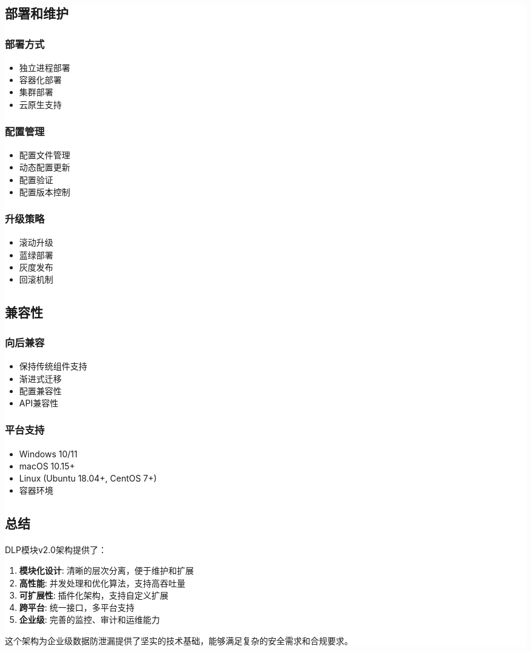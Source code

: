 ## 部署和维护

### 部署方式

- 独立进程部署
- 容器化部署
- 集群部署
- 云原生支持

### 配置管理

- 配置文件管理
- 动态配置更新
- 配置验证
- 配置版本控制

### 升级策略

- 滚动升级
- 蓝绿部署
- 灰度发布
- 回滚机制

## 兼容性

### 向后兼容

- 保持传统组件支持
- 渐进式迁移
- 配置兼容性
- API兼容性

### 平台支持

- Windows 10/11
- macOS 10.15+
- Linux (Ubuntu 18.04+, CentOS 7+)
- 容器环境

## 总结

DLP模块v2.0架构提供了：

1. **模块化设计**: 清晰的层次分离，便于维护和扩展
2. **高性能**: 并发处理和优化算法，支持高吞吐量
3. **可扩展性**: 插件化架构，支持自定义扩展
4. **跨平台**: 统一接口，多平台支持
5. **企业级**: 完善的监控、审计和运维能力

这个架构为企业级数据防泄漏提供了坚实的技术基础，能够满足复杂的安全需求和合规要求。
